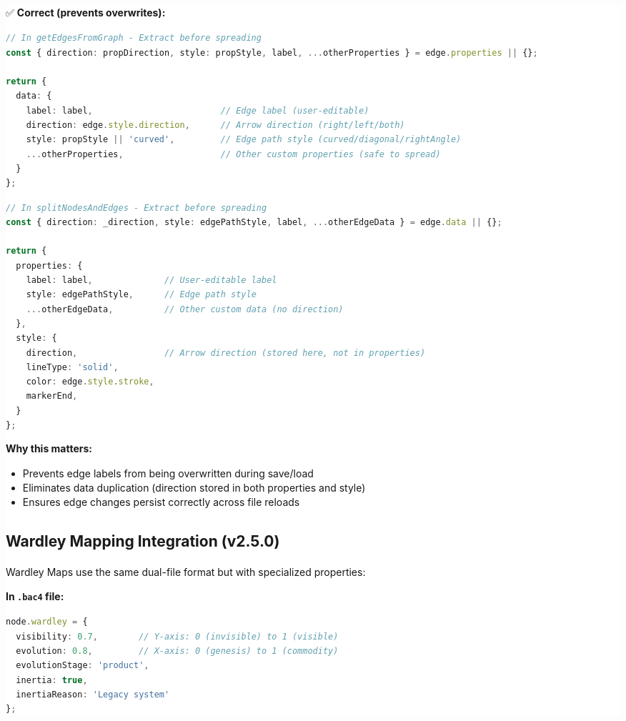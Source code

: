 ✅ **Correct (prevents overwrites):**
```typescript
// In getEdgesFromGraph - Extract before spreading
const { direction: propDirection, style: propStyle, label, ...otherProperties } = edge.properties || {};

return {
  data: {
    label: label,                         // Edge label (user-editable)
    direction: edge.style.direction,      // Arrow direction (right/left/both)
    style: propStyle || 'curved',         // Edge path style (curved/diagonal/rightAngle)
    ...otherProperties,                   // Other custom properties (safe to spread)
  }
};
```

```typescript
// In splitNodesAndEdges - Extract before spreading
const { direction: _direction, style: edgePathStyle, label, ...otherEdgeData } = edge.data || {};

return {
  properties: {
    label: label,              // User-editable label
    style: edgePathStyle,      // Edge path style
    ...otherEdgeData,          // Other custom data (no direction)
  },
  style: {
    direction,                 // Arrow direction (stored here, not in properties)
    lineType: 'solid',
    color: edge.style.stroke,
    markerEnd,
  }
};
```

**Why this matters:**
- Prevents edge labels from being overwritten during save/load
- Eliminates data duplication (direction stored in both properties and style)
- Ensures edge changes persist correctly across file reloads

## Wardley Mapping Integration (v2.5.0)

Wardley Maps use the same dual-file format but with specialized properties:

**In `.bac4` file:**
```typescript
node.wardley = {
  visibility: 0.7,        // Y-axis: 0 (invisible) to 1 (visible)
  evolution: 0.8,         // X-axis: 0 (genesis) to 1 (commodity)
  evolutionStage: 'product',
  inertia: true,
  inertiaReason: 'Legacy system'
};
```
